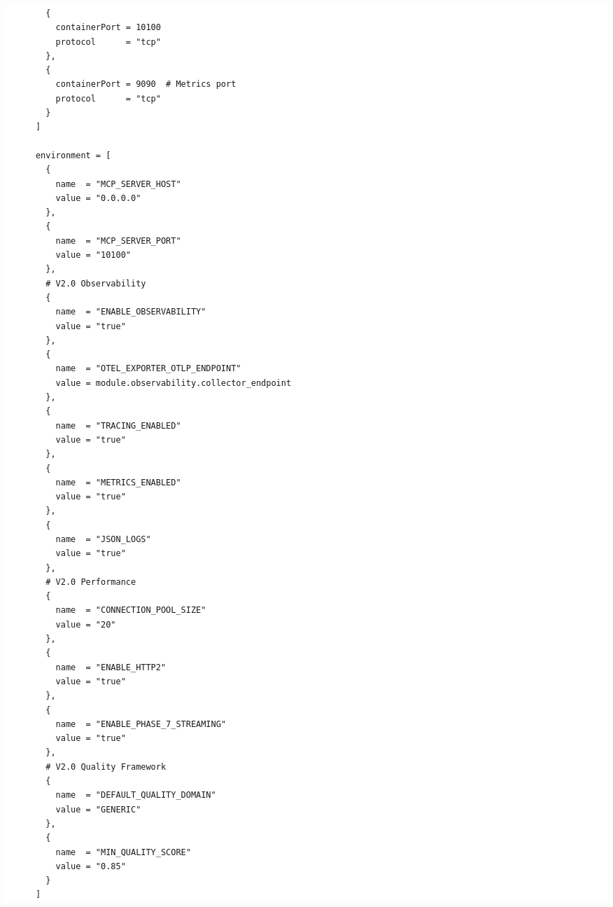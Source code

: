 ```hcl
        {
          containerPort = 10100
          protocol      = "tcp"
        },
        {
          containerPort = 9090  # Metrics port
          protocol      = "tcp"
        }
      ]
      
      environment = [
        {
          name  = "MCP_SERVER_HOST"
          value = "0.0.0.0"
        },
        {
          name  = "MCP_SERVER_PORT" 
          value = "10100"
        },
        # V2.0 Observability
        {
          name  = "ENABLE_OBSERVABILITY"
          value = "true"
        },
        {
          name  = "OTEL_EXPORTER_OTLP_ENDPOINT"
          value = module.observability.collector_endpoint
        },
        {
          name  = "TRACING_ENABLED"
          value = "true"
        },
        {
          name  = "METRICS_ENABLED"
          value = "true"
        },
        {
          name  = "JSON_LOGS"
          value = "true"
        },
        # V2.0 Performance
        {
          name  = "CONNECTION_POOL_SIZE"
          value = "20"
        },
        {
          name  = "ENABLE_HTTP2"
          value = "true"
        },
        {
          name  = "ENABLE_PHASE_7_STREAMING"
          value = "true"
        },
        # V2.0 Quality Framework
        {
          name  = "DEFAULT_QUALITY_DOMAIN"
          value = "GENERIC"
        },
        {
          name  = "MIN_QUALITY_SCORE"
          value = "0.85"
        }
      ]
```